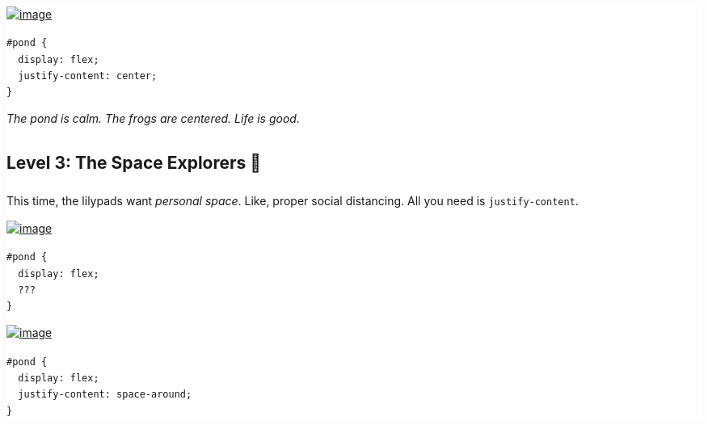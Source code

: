 </div>



<p><a href="https://media2.dev.to/dynamic/image/width=800%2Cheight=%2Cfit=scale-down%2Cgravity=auto%2Cformat=auto/https%3A%2F%2Fdev-to-uploads.s3.amazonaws.com%2Fuploads%2Farticles%2Fi2cr1ogxw92w7abnq8tv.png" class="article-body-image-wrapper"><img src="https://media2.dev.to/dynamic/image/width=800%2Cheight=%2Cfit=scale-down%2Cgravity=auto%2Cformat=auto/https%3A%2F%2Fdev-to-uploads.s3.amazonaws.com%2Fuploads%2Farticles%2Fi2cr1ogxw92w7abnq8tv.png" alt="image" width="673" height="673"></a><br>
</p>

<div class="highlight js-code-highlight">
<pre class="highlight css"><code><span class="nf">#pond</span> <span class="p">{</span>
  <span class="nl">display</span><span class="p">:</span> <span class="n">flex</span><span class="p">;</span>
  <span class="nl">justify-content</span><span class="p">:</span> <span class="nb">center</span><span class="p">;</span>
<span class="p">}</span>
</code></pre>

</div>



<p><em>The pond is calm. The frogs are centered. Life is good.</em></p>

<h2>
  
  
  Level 3: The Space Explorers 🚀
</h2>

<p>This time, the lilypads want <em>personal space</em>. Like, proper social distancing. All you need is <code>justify-content</code>.</p>

<p><a href="https://media2.dev.to/dynamic/image/width=800%2Cheight=%2Cfit=scale-down%2Cgravity=auto%2Cformat=auto/https%3A%2F%2Fdev-to-uploads.s3.amazonaws.com%2Fuploads%2Farticles%2Fde5t7qcdbwzw835bia1o.png" class="article-body-image-wrapper"><img src="https://media2.dev.to/dynamic/image/width=800%2Cheight=%2Cfit=scale-down%2Cgravity=auto%2Cformat=auto/https%3A%2F%2Fdev-to-uploads.s3.amazonaws.com%2Fuploads%2Farticles%2Fde5t7qcdbwzw835bia1o.png" alt="image" width="671" height="672"></a><br>
</p>

<div class="highlight js-code-highlight">
<pre class="highlight css"><code><span class="nf">#pond</span> <span class="p">{</span>
  <span class="nl">display</span><span class="p">:</span> <span class="n">flex</span><span class="p">;</span>
  <span class="err">???</span>
<span class="p">}</span>
</code></pre>

</div>



<p><a href="https://media2.dev.to/dynamic/image/width=800%2Cheight=%2Cfit=scale-down%2Cgravity=auto%2Cformat=auto/https%3A%2F%2Fdev-to-uploads.s3.amazonaws.com%2Fuploads%2Farticles%2Fmo4h8gijy4xqguoaydmd.png" class="article-body-image-wrapper"><img src="https://media2.dev.to/dynamic/image/width=800%2Cheight=%2Cfit=scale-down%2Cgravity=auto%2Cformat=auto/https%3A%2F%2Fdev-to-uploads.s3.amazonaws.com%2Fuploads%2Farticles%2Fmo4h8gijy4xqguoaydmd.png" alt="image" width="673" height="674"></a><br>
</p>

<div class="highlight js-code-highlight">
<pre class="highlight css"><code><span class="nf">#pond</span> <span class="p">{</span>
  <span class="nl">display</span><span class="p">:</span> <span class="n">flex</span><span class="p">;</span>
  <span class="nl">justify-content</span><span class="p">:</span> <span class="n">space-around</span><span class="p">;</span>
<span class="p">}</span>
</code></pre>
